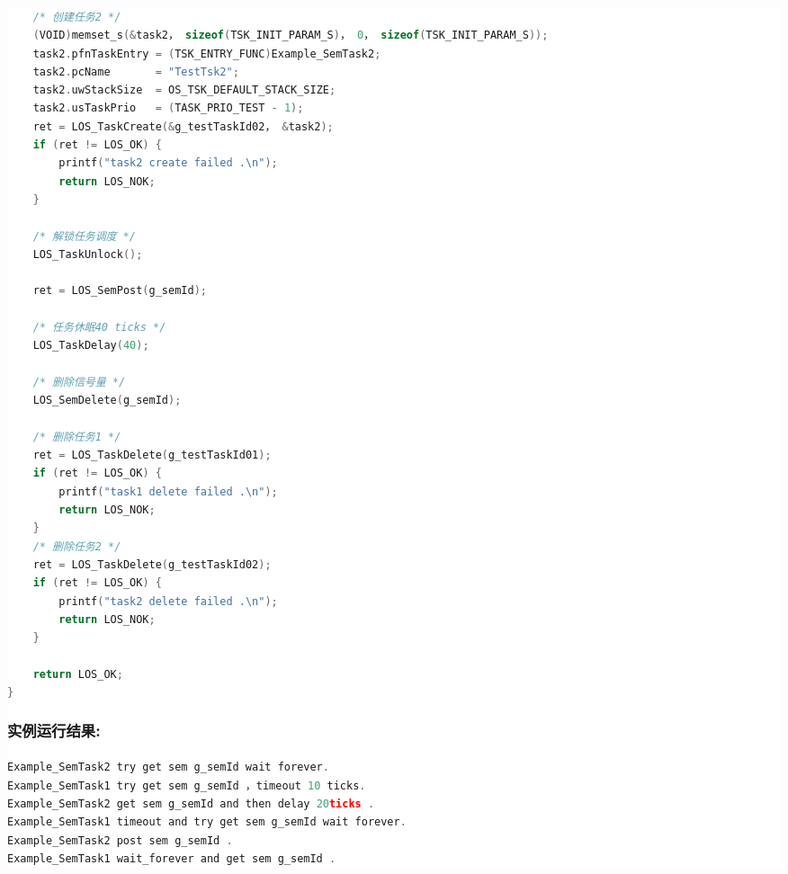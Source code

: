 ```c
    /* 创建任务2 */
    (VOID)memset_s(&task2， sizeof(TSK_INIT_PARAM_S)， 0， sizeof(TSK_INIT_PARAM_S));
    task2.pfnTaskEntry = (TSK_ENTRY_FUNC)Example_SemTask2;
    task2.pcName       = "TestTsk2";
    task2.uwStackSize  = OS_TSK_DEFAULT_STACK_SIZE;
    task2.usTaskPrio   = (TASK_PRIO_TEST - 1);
    ret = LOS_TaskCreate(&g_testTaskId02， &task2);
    if (ret != LOS_OK) {
        printf("task2 create failed .\n");
        return LOS_NOK;
    }

    /* 解锁任务调度 */
    LOS_TaskUnlock();

    ret = LOS_SemPost(g_semId);

    /* 任务休眠40 ticks */
    LOS_TaskDelay(40);

    /* 删除信号量 */
    LOS_SemDelete(g_semId);

    /* 删除任务1 */
    ret = LOS_TaskDelete(g_testTaskId01);
    if (ret != LOS_OK) {
        printf("task1 delete failed .\n");
        return LOS_NOK;
    }
    /* 删除任务2 */
    ret = LOS_TaskDelete(g_testTaskId02);
    if (ret != LOS_OK) {
        printf("task2 delete failed .\n");
        return LOS_NOK;
    }

    return LOS_OK;
}
```

### **实例运行结果:**

```c
Example_SemTask2 try get sem g_semId wait forever.
Example_SemTask1 try get sem g_semId ，timeout 10 ticks.
Example_SemTask2 get sem g_semId and then delay 20ticks .
Example_SemTask1 timeout and try get sem g_semId wait forever.
Example_SemTask2 post sem g_semId .
Example_SemTask1 wait_forever and get sem g_semId .
```















  

